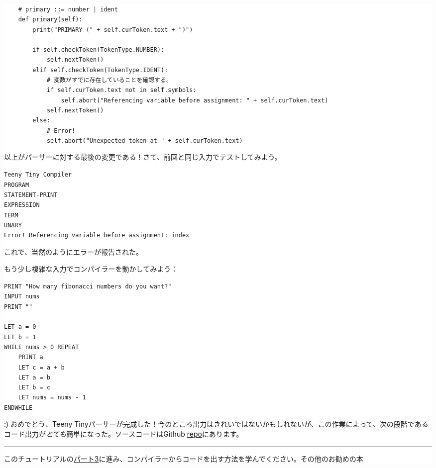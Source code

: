 ``` {.prettyprint .lang-python}
    # primary ::= number | ident
    def primary(self):
        print("PRIMARY (" + self.curToken.text + ")")

        if self.checkToken(TokenType.NUMBER): 
            self.nextToken()
        elif self.checkToken(TokenType.IDENT):
            # 変数がすでに存在していることを確認する。
            if self.curToken.text not in self.symbols:
                self.abort("Referencing variable before assignment: " + self.curToken.text)
            self.nextToken()
        else:
            # Error!
            self.abort("Unexpected token at " + self.curToken.text)
```

以上がパーサーに対する最後の変更である！さて、前回と同じ入力でテストしてみよう。

``` prettyprint
Teeny Tiny Compiler
PROGRAM
STATEMENT-PRINT
EXPRESSION
TERM
UNARY
Error! Referencing variable before assignment: index
```

これで、当然のようにエラーが報告された。

もう少し複雑な入力でコンパイラーを動かしてみよう：

``` prettyprint
PRINT "How many fibonacci numbers do you want?"
INPUT nums
PRINT ""

LET a = 0
LET b = 1
WHILE nums > 0 REPEAT
    PRINT a
    LET c = a + b
    LET a = b
    LET b = c
    LET nums = nums - 1
ENDWHILE
```

:) おめでとう、Teeny Tinyパーサーが完成した！今のところ出力はきれいではないかもしれないが、この作業によって、次の段階であるコード出力が*とても*簡単になった。ソースコードはGithub [repo](https://github.com/AZHenley/teenytinycompiler)にあります。

------------------------------------------------------------------------

このチュートリアルの[パート3](teenytinycompiler3.html)に進み、コンパイラーからコードを出す方法を学んでください。その他のお勧めの本
